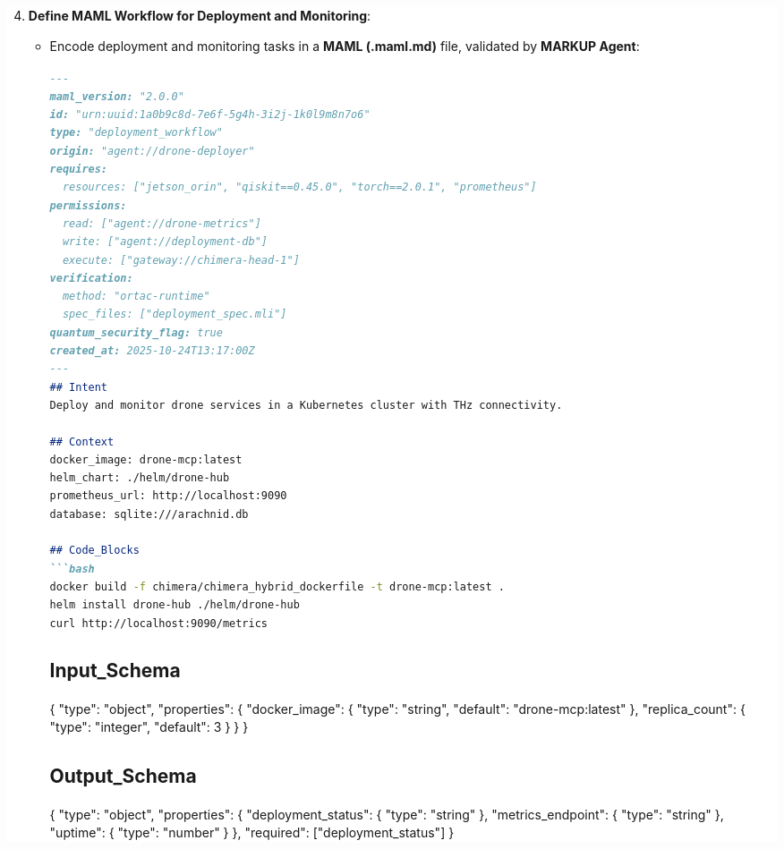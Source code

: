 4. **Define MAML Workflow for Deployment and Monitoring**:
   - Encode deployment and monitoring tasks in a **MAML (.maml.md)** file, validated by **MARKUP Agent**:
     ```markdown
     ---
     maml_version: "2.0.0"
     id: "urn:uuid:1a0b9c8d-7e6f-5g4h-3i2j-1k0l9m8n7o6"
     type: "deployment_workflow"
     origin: "agent://drone-deployer"
     requires:
       resources: ["jetson_orin", "qiskit==0.45.0", "torch==2.0.1", "prometheus"]
     permissions:
       read: ["agent://drone-metrics"]
       write: ["agent://deployment-db"]
       execute: ["gateway://chimera-head-1"]
     verification:
       method: "ortac-runtime"
       spec_files: ["deployment_spec.mli"]
     quantum_security_flag: true
     created_at: 2025-10-24T13:17:00Z
     ---
     ## Intent
     Deploy and monitor drone services in a Kubernetes cluster with THz connectivity.

     ## Context
     docker_image: drone-mcp:latest
     helm_chart: ./helm/drone-hub
     prometheus_url: http://localhost:9090
     database: sqlite:///arachnid.db

     ## Code_Blocks
     ```bash
     docker build -f chimera/chimera_hybrid_dockerfile -t drone-mcp:latest .
     helm install drone-hub ./helm/drone-hub
     curl http://localhost:9090/metrics
     ```

     ## Input_Schema
     {
       "type": "object",
       "properties": {
         "docker_image": { "type": "string", "default": "drone-mcp:latest" },
         "replica_count": { "type": "integer", "default": 3 }
       }
     }

     ## Output_Schema
     {
       "type": "object",
       "properties": {
         "deployment_status": { "type": "string" },
         "metrics_endpoint": { "type": "string" },
         "uptime": { "type": "number" }
       },
       "required": ["deployment_status"]
     }
